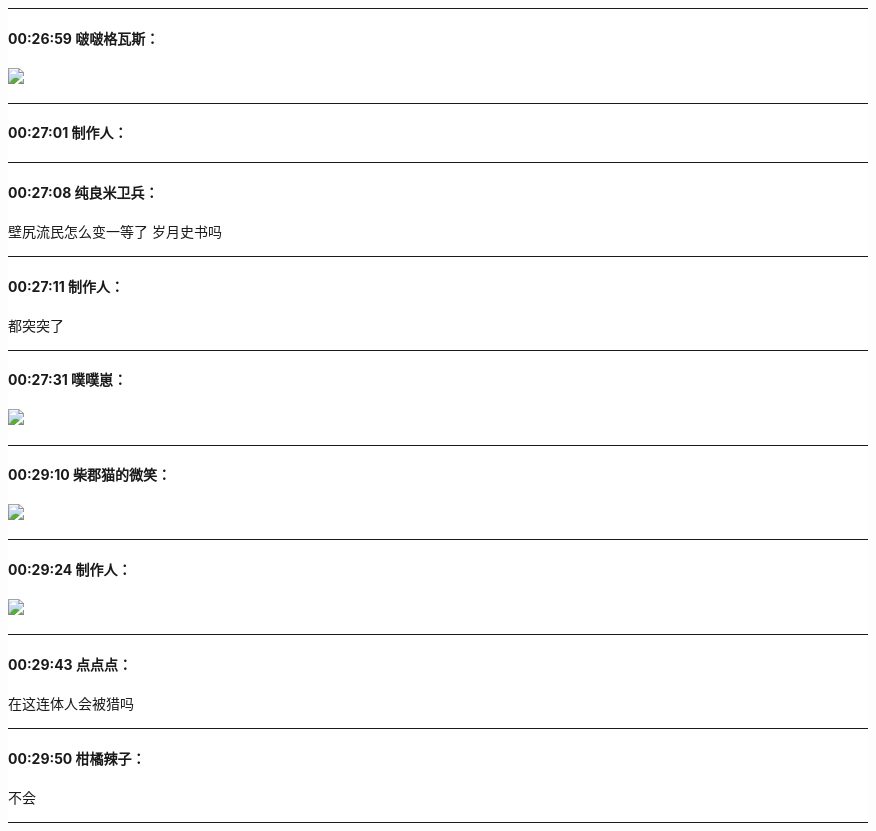 *****

#### 00:26:59  啵啵格瓦斯：

![](http://gchat.qpic.cn/gchatpic_new/3131086795/3959642106-2845158350-6002050840EEE9808C86D132FFC00163/0?term=2")

*****

#### 00:27:01  制作人：



*****

#### 00:27:08  纯良米卫兵：

壁尻流民怎么变一等了 岁月史书吗

*****

#### 00:27:11  制作人：

都突突了

*****

#### 00:27:31  噗噗崽：

![](http://gchat.qpic.cn/gchatpic_new/835647690/3959642106-3109595799-9514B1AB4FE99829D371D52C2AEEFD6E/0?term=2")

*****

#### 00:29:10  柴郡猫的微笑：

![](http://gchat.qpic.cn/gchatpic_new/1119240857/3959642106-2260434543-C65B6E4E9B318E365A797D93698A7CA0/0?term=2")

*****

#### 00:29:24  制作人：

![](http://gchat.qpic.cn/gchatpic_new/941623690/3959642106-2970286315-355F513377CB827FB19091C69BF5AB1A/0?term=2")

*****

#### 00:29:43  点点点：

在这连体人会被猎吗

*****

#### 00:29:50  柑橘辣子：

不会

*****
